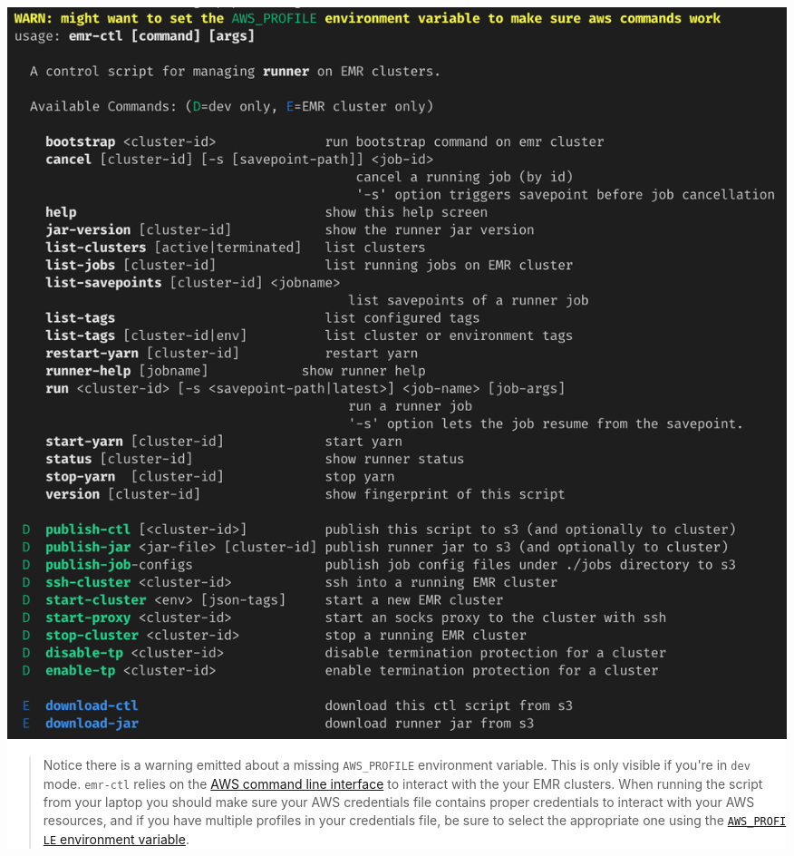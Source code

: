 ![emr-ctl help screen](doc/images/help-screen.png)

> Notice there is a warning emitted about a missing `AWS_PROFILE` environment
> variable. This is only visible if you're in `dev` mode. `emr-ctl` relies
> on the [AWS command line interface](https://aws.amazon.com/cli/) to interact
> with the your EMR clusters. When running the script from your
> laptop you should make sure your AWS credentials file contains proper
> credentials to interact with your AWS resources, and if you have
> multiple profiles in your credentials file, be sure to select the appropriate
> one using the [`AWS_PROFILE` environment
> variable](https://docs.aws.amazon.com/cli/latest/userguide/cli-environment.html).
